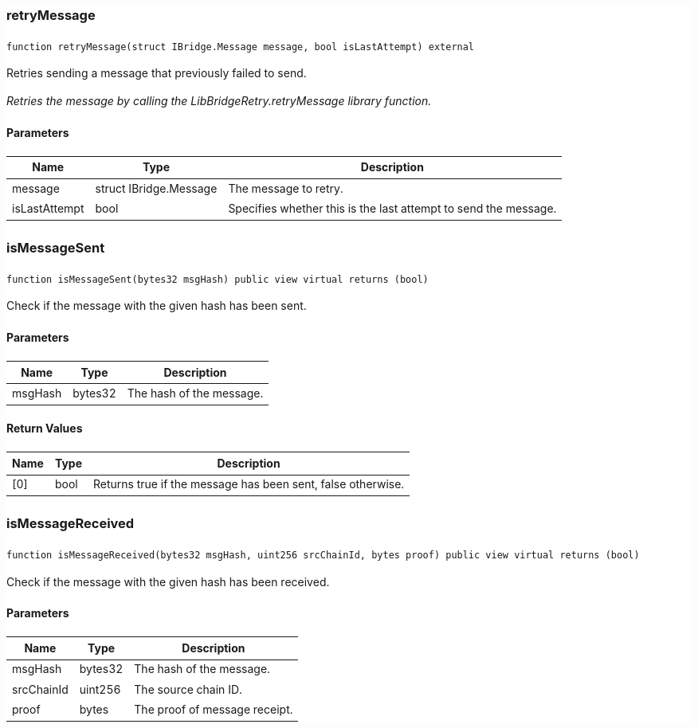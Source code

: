 ### retryMessage

```solidity
function retryMessage(struct IBridge.Message message, bool isLastAttempt) external
```

Retries sending a message that previously failed to send.

_Retries the message by calling the LibBridgeRetry.retryMessage
library function._

#### Parameters

| Name          | Type                   | Description                                                     |
| ------------- | ---------------------- | --------------------------------------------------------------- |
| message       | struct IBridge.Message | The message to retry.                                           |
| isLastAttempt | bool                   | Specifies whether this is the last attempt to send the message. |

### isMessageSent

```solidity
function isMessageSent(bytes32 msgHash) public view virtual returns (bool)
```

Check if the message with the given hash has been sent.

#### Parameters

| Name    | Type    | Description              |
| ------- | ------- | ------------------------ |
| msgHash | bytes32 | The hash of the message. |

#### Return Values

| Name | Type | Description                                                 |
| ---- | ---- | ----------------------------------------------------------- |
| [0]  | bool | Returns true if the message has been sent, false otherwise. |

### isMessageReceived

```solidity
function isMessageReceived(bytes32 msgHash, uint256 srcChainId, bytes proof) public view virtual returns (bool)
```

Check if the message with the given hash has been received.

#### Parameters

| Name       | Type    | Description                   |
| ---------- | ------- | ----------------------------- |
| msgHash    | bytes32 | The hash of the message.      |
| srcChainId | uint256 | The source chain ID.          |
| proof      | bytes   | The proof of message receipt. |
